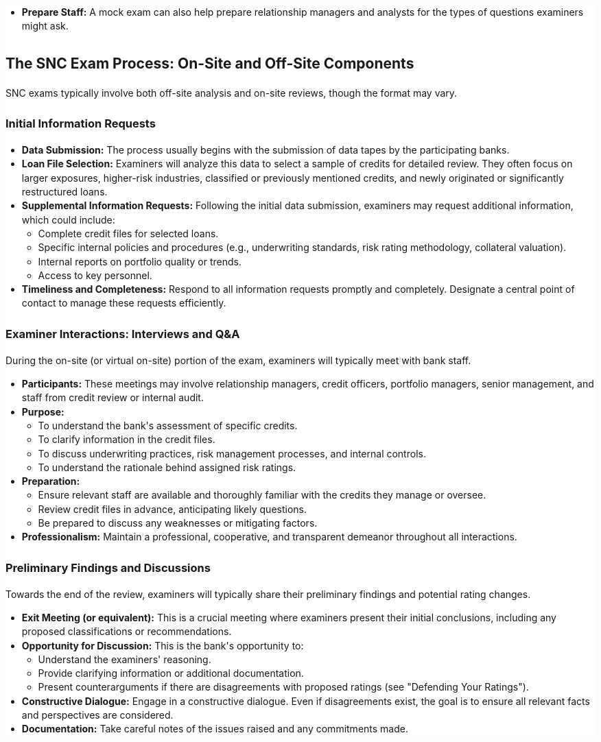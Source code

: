 *   **Prepare Staff:** A mock exam can also help prepare relationship managers and analysts for the types of questions examiners might ask.

## The SNC Exam Process: On-Site and Off-Site Components

SNC exams typically involve both off-site analysis and on-site reviews, though the format may vary.

### Initial Information Requests

*   **Data Submission:** The process usually begins with the submission of data tapes by the participating banks.
*   **Loan File Selection:** Examiners will analyze this data to select a sample of credits for detailed review. They often focus on larger exposures, higher-risk industries, classified or previously mentioned credits, and newly originated or significantly restructured loans.
*   **Supplemental Information Requests:** Following the initial data submission, examiners may request additional information, which could include:
    *   Complete credit files for selected loans.
    *   Specific internal policies and procedures (e.g., underwriting standards, risk rating methodology, collateral valuation).
    *   Internal reports on portfolio quality or trends.
    *   Access to key personnel.
*   **Timeliness and Completeness:** Respond to all information requests promptly and completely. Designate a central point of contact to manage these requests efficiently.

### Examiner Interactions: Interviews and Q&A

During the on-site (or virtual on-site) portion of the exam, examiners will typically meet with bank staff.

*   **Participants:** These meetings may involve relationship managers, credit officers, portfolio managers, senior management, and staff from credit review or internal audit.
*   **Purpose:**
    *   To understand the bank's assessment of specific credits.
    *   To clarify information in the credit files.
    *   To discuss underwriting practices, risk management processes, and internal controls.
    *   To understand the rationale behind assigned risk ratings.
*   **Preparation:**
    *   Ensure relevant staff are available and thoroughly familiar with the credits they manage or oversee.
    *   Review credit files in advance, anticipating likely questions.
    *   Be prepared to discuss any weaknesses or mitigating factors.
*   **Professionalism:** Maintain a professional, cooperative, and transparent demeanor throughout all interactions.

### Preliminary Findings and Discussions

Towards the end of the review, examiners will typically share their preliminary findings and potential rating changes.

*   **Exit Meeting (or equivalent):** This is a crucial meeting where examiners present their initial conclusions, including any proposed classifications or recommendations.
*   **Opportunity for Discussion:** This is the bank's opportunity to:
    *   Understand the examiners' reasoning.
    *   Provide clarifying information or additional documentation.
    *   Present counterarguments if there are disagreements with proposed ratings (see "Defending Your Ratings").
*   **Constructive Dialogue:** Engage in a constructive dialogue. Even if disagreements exist, the goal is to ensure all relevant facts and perspectives are considered.
*   **Documentation:** Take careful notes of the issues raised and any commitments made.
